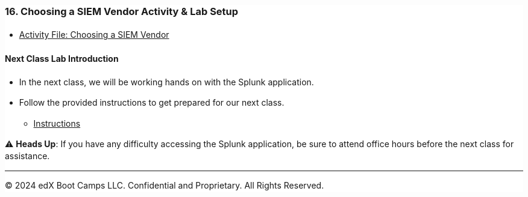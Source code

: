        
### 16. Choosing a SIEM Vendor Activity & Lab Setup

- [Activity File: Choosing a SIEM Vendor](activities/16_Choosing_A_Vendor/Unsolved/README.md)

#### Next Class Lab Introduction

- In the next class, we will be working hands on with the Splunk application.

- Follow the provided instructions to get prepared for our next class.

  - [Instructions](resources/splunk_lab_setup.md)
  
:warning: **Heads Up**: If you have any difficulty accessing the Splunk application, be sure to attend office hours before the next class for assistance.  
  
  
-------

© 2024 edX Boot Camps LLC. Confidential and Proprietary. All Rights Reserved.  
